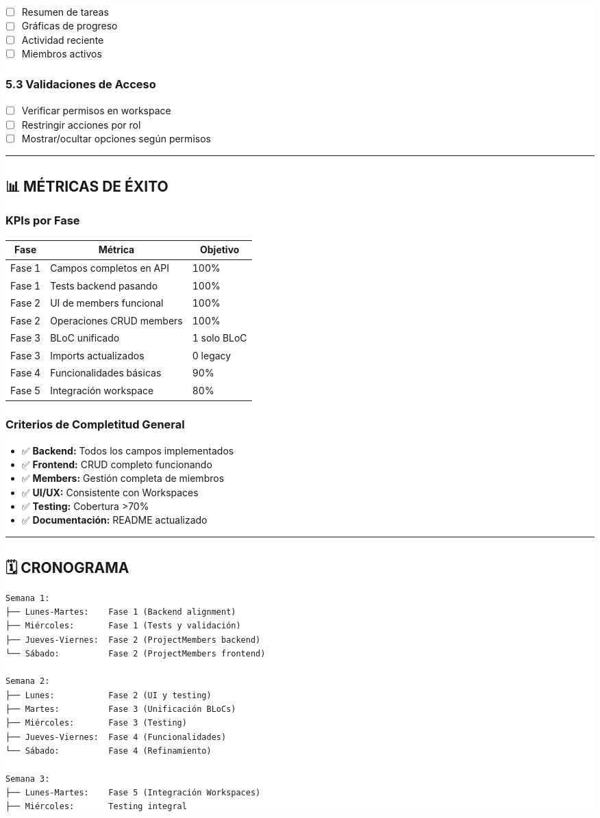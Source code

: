 - [ ] Resumen de tareas
- [ ] Gráficas de progreso
- [ ] Actividad reciente
- [ ] Miembros activos

### 5.3 Validaciones de Acceso

- [ ] Verificar permisos en workspace
- [ ] Restringir acciones por rol
- [ ] Mostrar/ocultar opciones según permisos

---

## 📊 MÉTRICAS DE ÉXITO

### KPIs por Fase

| Fase   | Métrica                  | Objetivo    |
| ------ | ------------------------ | ----------- |
| Fase 1 | Campos completos en API  | 100%        |
| Fase 1 | Tests backend pasando    | 100%        |
| Fase 2 | UI de members funcional  | 100%        |
| Fase 2 | Operaciones CRUD members | 100%        |
| Fase 3 | BLoC unificado           | 1 solo BLoC |
| Fase 3 | Imports actualizados     | 0 legacy    |
| Fase 4 | Funcionalidades básicas  | 90%         |
| Fase 5 | Integración workspace    | 80%         |

### Criterios de Completitud General

- ✅ **Backend:** Todos los campos implementados
- ✅ **Frontend:** CRUD completo funcionando
- ✅ **Members:** Gestión completa de miembros
- ✅ **UI/UX:** Consistente con Workspaces
- ✅ **Testing:** Cobertura >70%
- ✅ **Documentación:** README actualizado

---

## 🗓️ CRONOGRAMA

```
Semana 1:
├── Lunes-Martes:    Fase 1 (Backend alignment)
├── Miércoles:       Fase 1 (Tests y validación)
├── Jueves-Viernes:  Fase 2 (ProjectMembers backend)
└── Sábado:          Fase 2 (ProjectMembers frontend)

Semana 2:
├── Lunes:           Fase 2 (UI y testing)
├── Martes:          Fase 3 (Unificación BLoCs)
├── Miércoles:       Fase 3 (Testing)
├── Jueves-Viernes:  Fase 4 (Funcionalidades)
└── Sábado:          Fase 4 (Refinamiento)

Semana 3:
├── Lunes-Martes:    Fase 5 (Integración Workspaces)
├── Miércoles:       Testing integral
```